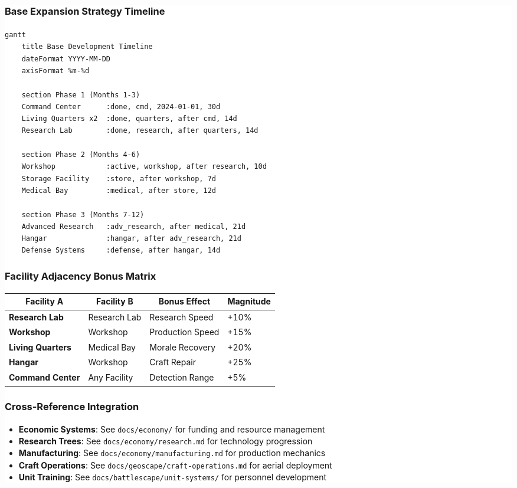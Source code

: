 ### Base Expansion Strategy Timeline
```mermaid
gantt
    title Base Development Timeline
    dateFormat YYYY-MM-DD
    axisFormat %m-%d
    
    section Phase 1 (Months 1-3)
    Command Center      :done, cmd, 2024-01-01, 30d
    Living Quarters x2  :done, quarters, after cmd, 14d
    Research Lab        :done, research, after quarters, 14d
    
    section Phase 2 (Months 4-6)
    Workshop            :active, workshop, after research, 10d
    Storage Facility    :store, after workshop, 7d
    Medical Bay         :medical, after store, 12d
    
    section Phase 3 (Months 7-12)
    Advanced Research   :adv_research, after medical, 21d
    Hangar              :hangar, after adv_research, 21d
    Defense Systems     :defense, after hangar, 14d
```

### Facility Adjacency Bonus Matrix

| Facility A | Facility B | Bonus Effect | Magnitude |
|------------|------------|--------------|-----------|
| **Research Lab** | Research Lab | Research Speed | +10% |
| **Workshop** | Workshop | Production Speed | +15% |
| **Living Quarters** | Medical Bay | Morale Recovery | +20% |
| **Hangar** | Workshop | Craft Repair | +25% |
| **Command Center** | Any Facility | Detection Range | +5% |

### Cross-Reference Integration
- **Economic Systems**: See `docs/economy/` for funding and resource management
- **Research Trees**: See `docs/economy/research.md` for technology progression
- **Manufacturing**: See `docs/economy/manufacturing.md` for production mechanics
- **Craft Operations**: See `docs/geoscape/craft-operations.md` for aerial deployment
- **Unit Training**: See `docs/battlescape/unit-systems/` for personnel development